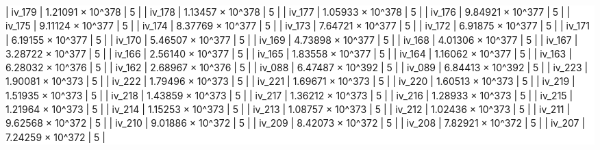 | iv_179 | 1.21091 × 10^378 | 5 |
| iv_178 | 1.13457 × 10^378 | 5 |
| iv_177 | 1.05933 × 10^378 | 5 |
| iv_176 | 9.84921 × 10^377 | 5 |
| iv_175 | 9.11124 × 10^377 | 5 |
| iv_174 | 8.37769 × 10^377 | 5 |
| iv_173 | 7.64721 × 10^377 | 5 |
| iv_172 | 6.91875 × 10^377 | 5 |
| iv_171 | 6.19155 × 10^377 | 5 |
| iv_170 | 5.46507 × 10^377 | 5 |
| iv_169 | 4.73898 × 10^377 | 5 |
| iv_168 | 4.01306 × 10^377 | 5 |
| iv_167 | 3.28722 × 10^377 | 5 |
| iv_166 | 2.56140 × 10^377 | 5 |
| iv_165 | 1.83558 × 10^377 | 5 |
| iv_164 | 1.16062 × 10^377 | 5 |
| iv_163 | 6.28032 × 10^376 | 5 |
| iv_162 | 2.68967 × 10^376 | 5 |
| iv_088 | 6.47487 × 10^392 | 5 |
| iv_089 | 6.84413 × 10^392 | 5 |
| iv_223 | 1.90081 × 10^373 | 5 |
| iv_222 | 1.79496 × 10^373 | 5 |
| iv_221 | 1.69671 × 10^373 | 5 |
| iv_220 | 1.60513 × 10^373 | 5 |
| iv_219 | 1.51935 × 10^373 | 5 |
| iv_218 | 1.43859 × 10^373 | 5 |
| iv_217 | 1.36212 × 10^373 | 5 |
| iv_216 | 1.28933 × 10^373 | 5 |
| iv_215 | 1.21964 × 10^373 | 5 |
| iv_214 | 1.15253 × 10^373 | 5 |
| iv_213 | 1.08757 × 10^373 | 5 |
| iv_212 | 1.02436 × 10^373 | 5 |
| iv_211 | 9.62568 × 10^372 | 5 |
| iv_210 | 9.01886 × 10^372 | 5 |
| iv_209 | 8.42073 × 10^372 | 5 |
| iv_208 | 7.82921 × 10^372 | 5 |
| iv_207 | 7.24259 × 10^372 | 5 |